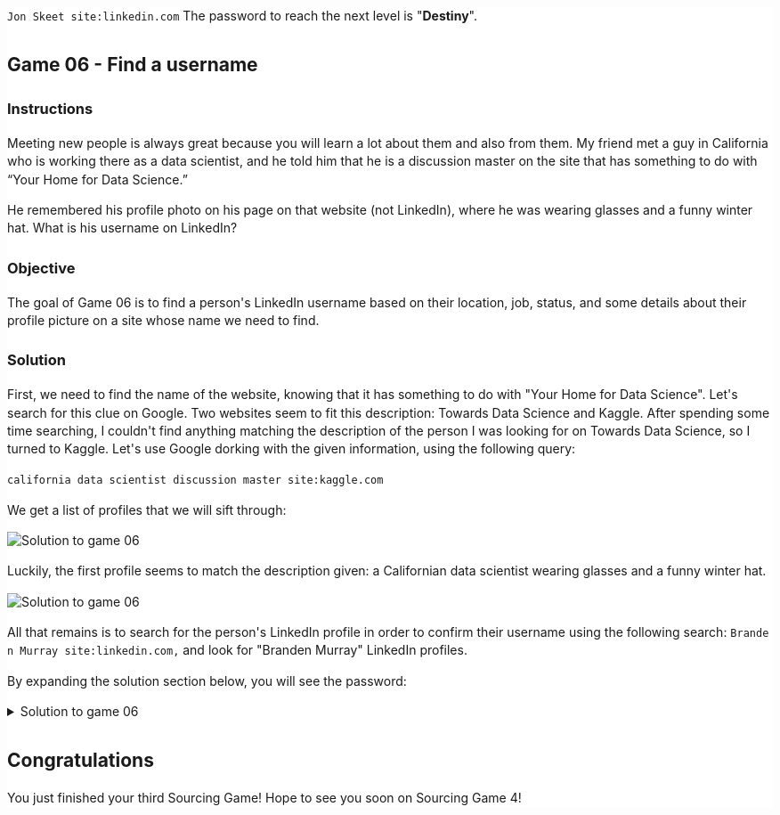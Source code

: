 ```Jon Skeet site:linkedin.com```
The password to reach the next level is "**Destiny**".

</details>

## Game 06 - Find a username

### Instructions

Meeting new people is always great because you will learn a lot about them and also from them. My friend met a guy in California who is working there as a data scientist, and he told him that he is a discussion master on the site that has something to do with “Your Home for Data Science.”

He remembered his profile photo on his page on that website (not LinkedIn), where he was wearing glasses and a funny winter hat.
What is his username on LinkedIn?

### Objective

The goal of Game 06 is to find a person's LinkedIn username based on their location, job, status, and some details about their profile picture on a site whose name we need to find.

### Solution

First, we need to find the name of the website, knowing that it has something to do with "Your Home for Data Science". Let's search for this clue on Google. Two websites seem to fit this description: Towards Data Science and Kaggle. After spending some time searching, I couldn't find anything matching the description of the person I was looking for on Towards Data Science, so I turned to Kaggle. Let's use Google dorking with the given information, using the following query:

`california data scientist discussion master site:kaggle.com`

We get a list of profiles that we will sift through:

![Solution to game 06](/img/challenges/sourcing-games/game-3/sourcing-games-3-06-1.png "Solution to game 06")

Luckily, the first profile seems to match the description given: a Californian data scientist wearing glasses and a funny winter hat.

![Solution to game 06](/img/challenges/sourcing-games/game-3/sourcing-games-3-06-2.png "Solution to game 06")

All that remains is to search for the person's LinkedIn profile in order to confirm their username using the following search: `Branden Murray site:linkedin.com,` and look for "Branden Murray" LinkedIn profiles.

By expanding the solution section below, you will see the password:

<details>
<summary>Solution to game 06</summary>

![Solution to game 06](/img/challenges/sourcing-games/game-3/sourcing-games-3-06-3.png "Solution to game 06")

The password to reach the next level is "**brandenkmurray**".

</details>

## Congratulations

You just finished your third Sourcing Game! Hope to see you soon on Sourcing Game 4!
